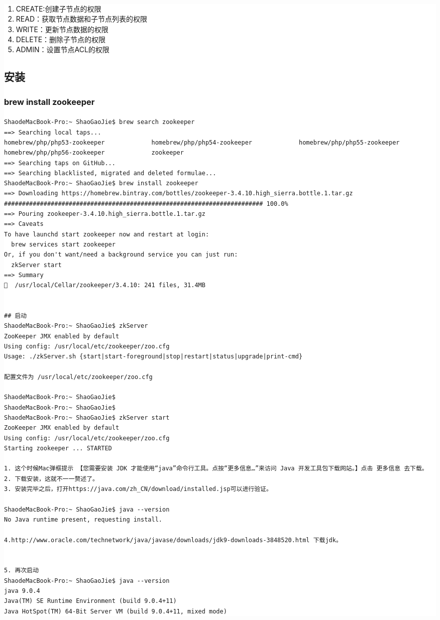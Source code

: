   1. CREATE:创建子节点的权限 
  2. READ：获取节点数据和子节点列表的权限
  3. WRITE：更新节点数据的权限
  4. DELETE：删除子节点的权限
  5. ADMIN：设置节点ACL的权限

## 安装
### brew install zookeeper
```
ShaodeMacBook-Pro:~ ShaoGaoJie$ brew search zookeeper
==> Searching local taps...
homebrew/php/php53-zookeeper             homebrew/php/php54-zookeeper             homebrew/php/php55-zookeeper             homebrew/php/php56-zookeeper             zookeeper
==> Searching taps on GitHub...
==> Searching blacklisted, migrated and deleted formulae...
ShaodeMacBook-Pro:~ ShaoGaoJie$ brew install zookeeper
==> Downloading https://homebrew.bintray.com/bottles/zookeeper-3.4.10.high_sierra.bottle.1.tar.gz
######################################################################## 100.0%
==> Pouring zookeeper-3.4.10.high_sierra.bottle.1.tar.gz
==> Caveats
To have launchd start zookeeper now and restart at login:
  brew services start zookeeper
Or, if you don't want/need a background service you can just run:
  zkServer start
==> Summary
🍺  /usr/local/Cellar/zookeeper/3.4.10: 241 files, 31.4MB


## 启动
ShaodeMacBook-Pro:~ ShaoGaoJie$ zkServer
ZooKeeper JMX enabled by default
Using config: /usr/local/etc/zookeeper/zoo.cfg
Usage: ./zkServer.sh {start|start-foreground|stop|restart|status|upgrade|print-cmd}

配置文件为 /usr/local/etc/zookeeper/zoo.cfg

ShaodeMacBook-Pro:~ ShaoGaoJie$
ShaodeMacBook-Pro:~ ShaoGaoJie$
ShaodeMacBook-Pro:~ ShaoGaoJie$ zkServer start
ZooKeeper JMX enabled by default
Using config: /usr/local/etc/zookeeper/zoo.cfg
Starting zookeeper ... STARTED

1. 这个时候Mac弹框提示 【您需要安装 JDK 才能使用“java”命令行工具。点按“更多信息…”来访问 Java 开发工具包下载网站。】点击 更多信息 去下载。
2. 下载安装，这就不一一赘述了。
3. 安装完毕之后，打开https://java.com/zh_CN/download/installed.jsp可以进行验证。

ShaodeMacBook-Pro:~ ShaoGaoJie$ java --version
No Java runtime present, requesting install.

4.http://www.oracle.com/technetwork/java/javase/downloads/jdk9-downloads-3848520.html 下载jdk。 


5. 再次启动
ShaodeMacBook-Pro:~ ShaoGaoJie$ java --version
java 9.0.4
Java(TM) SE Runtime Environment (build 9.0.4+11)
Java HotSpot(TM) 64-Bit Server VM (build 9.0.4+11, mixed mode)
```
